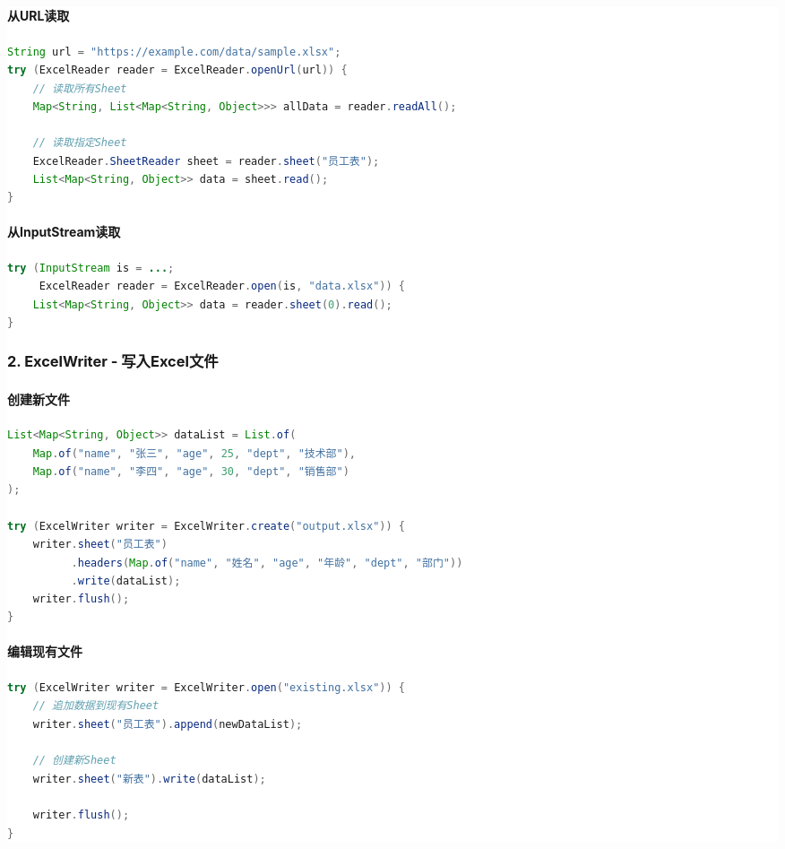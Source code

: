 #### 从URL读取

```java
String url = "https://example.com/data/sample.xlsx";
try (ExcelReader reader = ExcelReader.openUrl(url)) {
    // 读取所有Sheet
    Map<String, List<Map<String, Object>>> allData = reader.readAll();
    
    // 读取指定Sheet
    ExcelReader.SheetReader sheet = reader.sheet("员工表");
    List<Map<String, Object>> data = sheet.read();
}
```

#### 从InputStream读取

```java
try (InputStream is = ...; 
     ExcelReader reader = ExcelReader.open(is, "data.xlsx")) {
    List<Map<String, Object>> data = reader.sheet(0).read();
}
```

### 2. ExcelWriter - 写入Excel文件

```java

```

#### 创建新文件

```java
List<Map<String, Object>> dataList = List.of(
    Map.of("name", "张三", "age", 25, "dept", "技术部"),
    Map.of("name", "李四", "age", 30, "dept", "销售部")
);

try (ExcelWriter writer = ExcelWriter.create("output.xlsx")) {
    writer.sheet("员工表")
          .headers(Map.of("name", "姓名", "age", "年龄", "dept", "部门"))
          .write(dataList);
    writer.flush();
}
```

#### 编辑现有文件

```java
try (ExcelWriter writer = ExcelWriter.open("existing.xlsx")) {
    // 追加数据到现有Sheet
    writer.sheet("员工表").append(newDataList);
    
    // 创建新Sheet
    writer.sheet("新表").write(dataList);
    
    writer.flush();
}
```
